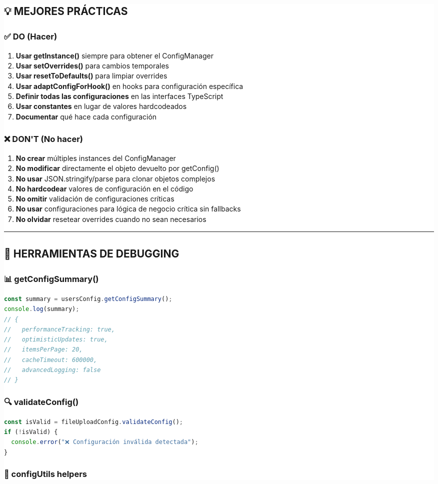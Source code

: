 
## 💡 **MEJORES PRÁCTICAS**

### **✅ DO (Hacer)**

1. **Usar getInstance()** siempre para obtener el ConfigManager
2. **Usar setOverrides()** para cambios temporales
3. **Usar resetToDefaults()** para limpiar overrides
4. **Usar adaptConfigForHook()** en hooks para configuración específica
5. **Definir todas las configuraciones** en las interfaces TypeScript
6. **Usar constantes** en lugar de valores hardcodeados
7. **Documentar** qué hace cada configuración

### **❌ DON'T (No hacer)**

1. **No crear** múltiples instances del ConfigManager
2. **No modificar** directamente el objeto devuelto por getConfig()
3. **No usar** JSON.stringify/parse para clonar objetos complejos
4. **No hardcodear** valores de configuración en el código
5. **No omitir** validación de configuraciones críticas
6. **No usar** configuraciones para lógica de negocio crítica sin fallbacks
7. **No olvidar** resetear overrides cuando no sean necesarios

---

## 🔧 **HERRAMIENTAS DE DEBUGGING**

### **📊 getConfigSummary()**

```typescript
const summary = usersConfig.getConfigSummary();
console.log(summary);
// {
//   performanceTracking: true,
//   optimisticUpdates: true,
//   itemsPerPage: 20,
//   cacheTimeout: 600000,
//   advancedLogging: false
// }
```

### **🔍 validateConfig()**

```typescript
const isValid = fileUploadConfig.validateConfig();
if (!isValid) {
  console.error("❌ Configuración inválida detectada");
}
```

### **🎯 configUtils helpers**
